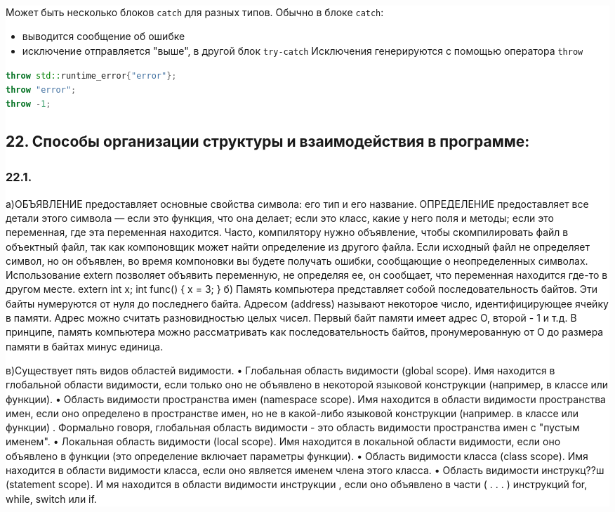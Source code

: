 ```cpp
```
Может быть несколько блоков `catch` для разных типов.
Обычно в блоке `catch`:
 - выводится сообщение об ошибке
 - исключение отправляется "выше", в другой блок `try-catch`
Исключения генерируются с помощью оператора `throw`
```cpp
throw std::runtime_error{"error"};
throw "error";
throw -1;
```

## 22. Способы организации структуры и взаимодействия в программе:

### 22.1. 
a)ОБЪЯВЛЕНИЕ предоставляет основные свойства символа: его тип и его название.
 ОПРЕДЕЛЕНИЕ предоставляет все детали этого символа — если это функция, что она делает;
 если это класс, какие у него поля и методы; если это переменная, где эта переменная находится.
 Часто, компилятору нужно объявление, чтобы скомпилировать файл в объектный файл,
 так как компоновщик может найти определение из другого файла.
 Если исходный файл не определяет символ, но он объявлен,
 во время компоновки вы будете получать ошибки, сообщающие о неопределенных символах.
 Использование extern позволяет объявить переменную, не определяя ее, он сообщает, что переменная находится где-то в другом месте.
 extern int x;
 int func()
 {
    x = 3;
 }
 б) Память компьютера представляет собой последовательность байтов.
	Эти байты нумеруются от нуля до последнего байта. Адресом
	(address) называют некоторое число, идентифицирующее ячейку в
	памяти. Адрес можно считать разновидностью целых чисел. Первый байт
	памяти имеет адрес О, второй - 1 и т.д.
	В принципе, память компьютера можно рассматривать как последовательность
	байтов, пронумерованную от О до размера памяти в байтах минус единица.

 в)Существует пять видов областей видимости.
  • Глобальная область видимости (global scope). Имя находится в глобальной
	области видимости, если только оно не объявлено в некоторой
	языковой конструкции (например, в классе или функции).
  • Область видимости пространства имен (namespace scope). Имя находится
	в области видимости пространства имен, если оно определено
	в пространстве имен, но не в какой-либо языковой конструкции
	(например. в классе или функции) . Формально говоря, глобальная область
	видимости - это область видимости пространства имен с "пустым
	именем".
  • Локальная область видимости (local scope). Имя находится в локальной
	области видимости, если оно объявлено в функции (это определение
	включает параметры функции).
  • Область видимости класса (class scope). Имя находится в области
	видимости класса, если оно является именем члена этого класса.
  • Область видимости инструкц??ш (statement scope). И мя находится
	в области видимости инструкции , если оно объявлено в части ( . . . )
	инструкций for, while, switch или if.
